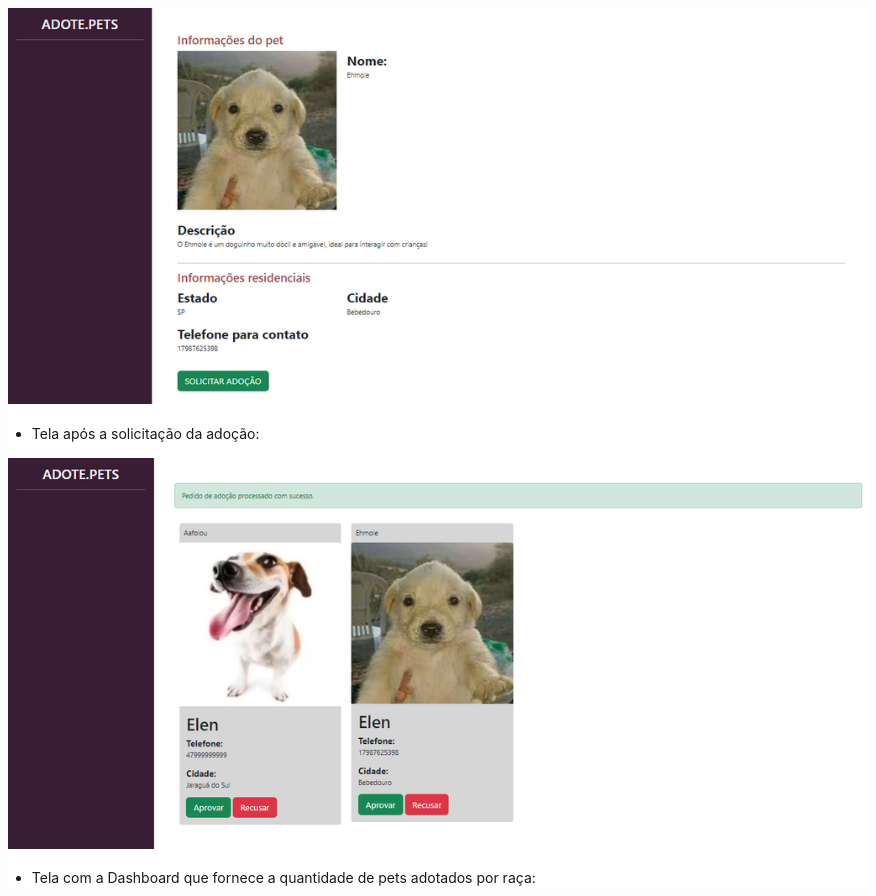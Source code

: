 <img src="imgs_projeto/ver-pet.png" width="100%">

- Tela após a solicitação da adoção:
<img src="imgs_projeto/ver-pedido-adocao.png" width="100%">

- Tela com a Dashboard que fornece a quantidade de pets adotados por raça: